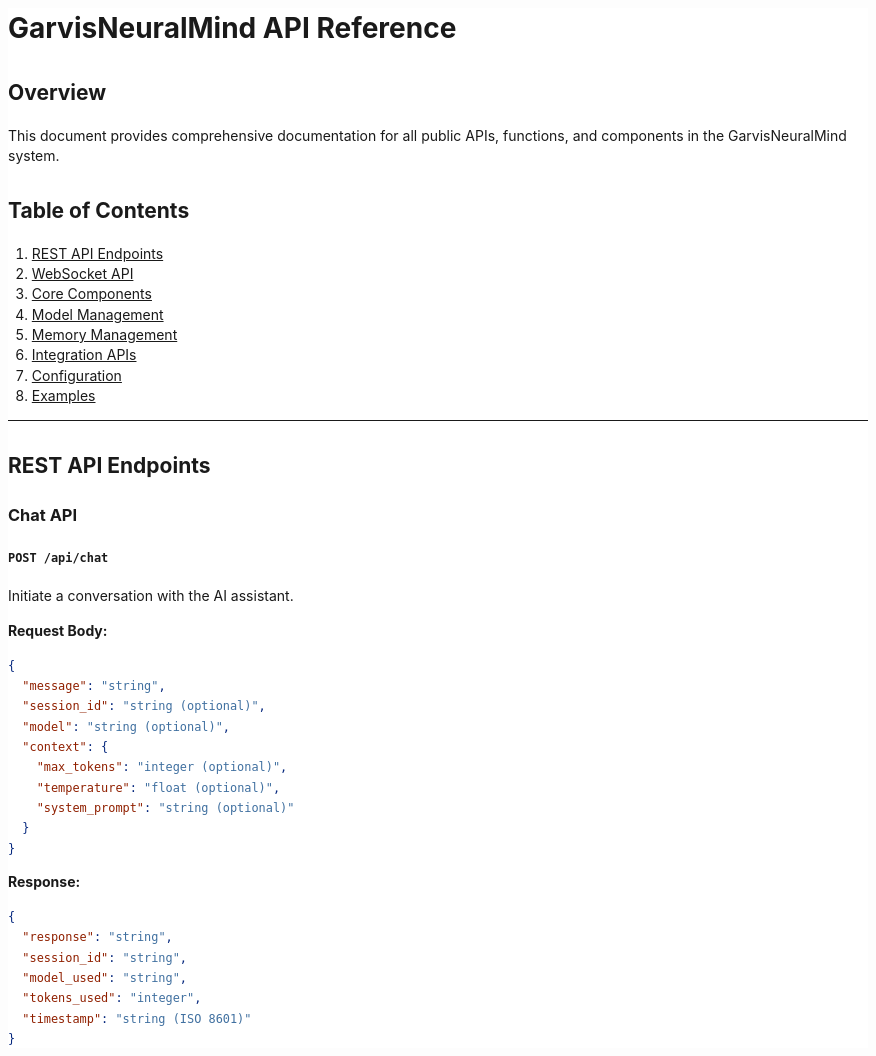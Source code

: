 # GarvisNeuralMind API Reference

## Overview

This document provides comprehensive documentation for all public APIs, functions, and components in the GarvisNeuralMind system.

## Table of Contents

1. [REST API Endpoints](#rest-api-endpoints)
2. [WebSocket API](#websocket-api)
3. [Core Components](#core-components)
4. [Model Management](#model-management)
5. [Memory Management](#memory-management)
6. [Integration APIs](#integration-apis)
7. [Configuration](#configuration)
8. [Examples](#examples)

---

## REST API Endpoints

### Chat API

#### `POST /api/chat`
Initiate a conversation with the AI assistant.

**Request Body:**
```json
{
  "message": "string",
  "session_id": "string (optional)",
  "model": "string (optional)",
  "context": {
    "max_tokens": "integer (optional)",
    "temperature": "float (optional)",
    "system_prompt": "string (optional)"
  }
}
```

**Response:**
```json
{
  "response": "string",
  "session_id": "string",
  "model_used": "string",
  "tokens_used": "integer",
  "timestamp": "string (ISO 8601)"
}
```

